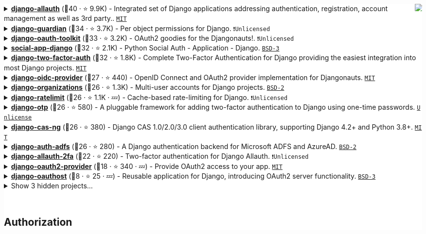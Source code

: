 <a href="#contents"><img align="right" width="15" height="15" src="https://git.io/JtehR" alt="Back to top"></a>

<details><summary><b><a href="https://github.com/pennersr/django-allauth">django-allauth</a></b> (🥇40 ·  ⭐ 9.9K) - Integrated set of Django applications addressing authentication, registration, account management as well as 3rd party.. <code><a href="http://bit.ly/34MBwT8">MIT</a></code></summary></details>
<details><summary><b><a href="https://github.com/django-guardian/django-guardian">django-guardian</a></b> (🥇34 ·  ⭐ 3.7K) - Per object permissions for Django. <code>❗Unlicensed</code></summary></details>
<details><summary><b><a href="https://github.com/jazzband/django-oauth-toolkit">django-oauth-toolkit</a></b> (🥈33 ·  ⭐ 3.2K) - OAuth2 goodies for the Djangonauts!. <code>❗Unlicensed</code></summary></details>
<details><summary><b><a href="https://github.com/python-social-auth/social-app-django">social-app-django</a></b> (🥈32 ·  ⭐ 2.1K) - Python Social Auth - Application - Django. <code><a href="http://bit.ly/3aKzpTv">BSD-3</a></code></summary></details>
<details><summary><b><a href="https://github.com/jazzband/django-two-factor-auth">django-two-factor-auth</a></b> (🥈32 ·  ⭐ 1.8K) - Complete Two-Factor Authentication for Django providing the easiest integration into most Django projects. <code><a href="http://bit.ly/34MBwT8">MIT</a></code></summary></details>
<details><summary><b><a href="https://github.com/juanifioren/django-oidc-provider">django-oidc-provider</a></b> (🥈27 ·  ⭐ 440) - OpenID Connect and OAuth2 provider implementation for Djangonauts. <code><a href="http://bit.ly/34MBwT8">MIT</a></code></summary></details>
<details><summary><b><a href="https://github.com/bennylope/django-organizations">django-organizations</a></b> (🥈26 ·  ⭐ 1.3K) - Multi-user accounts for Django projects. <code><a href="http://bit.ly/3rqEWVr">BSD-2</a></code></summary></details>
<details><summary><b><a href="https://github.com/jsocol/django-ratelimit">django-ratelimit</a></b> (🥈26 ·  ⭐ 1.1K · 💤) - Cache-based rate-limiting for Django. <code>❗Unlicensed</code></summary></details>
<details><summary><b><a href="https://github.com/django-otp/django-otp">django-otp</a></b> (🥈26 ·  ⭐ 580) - A pluggable framework for adding two-factor authentication to Django using one-time passwords. <code><a href="http://bit.ly/3rvuUlR">Unlicense</a></code></summary></details>
<details><summary><b><a href="https://github.com/django-cas-ng/django-cas-ng">django-cas-ng</a></b> (🥈26 ·  ⭐ 380) - Django CAS 1.0/2.0/3.0 client authentication library, supporting Django 4.2+ and Python 3.8+. <code><a href="http://bit.ly/34MBwT8">MIT</a></code></summary></details>
<details><summary><b><a href="https://github.com/snok/django-auth-adfs">django-auth-adfs</a></b> (🥈26 ·  ⭐ 280) - A Django authentication backend for Microsoft ADFS and AzureAD. <code><a href="http://bit.ly/3rqEWVr">BSD-2</a></code></summary></details>
<details><summary><b><a href="https://github.com/valohai/django-allauth-2fa">django-allauth-2fa</a></b> (🥉22 ·  ⭐ 220) - Two-factor authentication for Django Allauth. <code>❗Unlicensed</code></summary></details>
<details><summary><b><a href="https://github.com/caffeinehit/django-oauth2-provider">django-oauth2-provider</a></b> (🥉18 ·  ⭐ 340 · 💤) - Provide OAuth2 access to your app. <code><a href="http://bit.ly/34MBwT8">MIT</a></code></summary></details>
<details><summary><b><a href="https://github.com/idlesign/django-oauthost">django-oauthost</a></b> (🥉8 ·  ⭐ 25 · 💤) - Reusable application for Django, introducing OAuth2 server functionality. <code><a href="http://bit.ly/3aKzpTv">BSD-3</a></code></summary></details>
<details><summary>Show 3 hidden projects...</summary></details>
<br>

## Authorization
